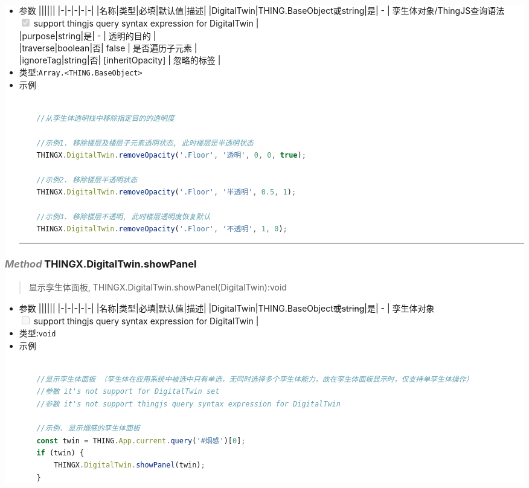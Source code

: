 * 参数
  ||||||
  |-|-|-|-|-|
  |名称|类型|必填|默认值|描述|
  |DigitalTwin|THING.BaseObject或string|是| - | 孪生体对象/ThingJS查询语法</br> <input  type="checkbox" disabled checked> support thingjs query syntax expression for DigitalTwin |   
  |purpose|string|是| - | 透明的目的 |    
  |traverse|boolean|否| false | 是否遍历子元素 |  
  |ignoreTag|string|否| [inheritOpacity] | 忽略的标签   |  
* 类型:`Array.<THING.BaseObject>`
* 示例
    ```javascript

        //从孪生体透明栈中移除指定目的的透明度

        //示例1. 移除楼层及楼层子元素透明状态, 此时楼层是半透明状态
        THINGX.DigitalTwin.removeOpacity('.Floor', '透明', 0, 0, true);

        //示例2. 移除楼层半透明状态
        THINGX.DigitalTwin.removeOpacity('.Floor', '半透明', 0.5, 1);

        //示例3. 移除楼层不透明, 此时楼层透明度恢复默认
        THINGX.DigitalTwin.removeOpacity('.Floor', '不透明', 1, 0);
    ```
    ***

### *<a><font color="grey">Method</font></a>*  THINGX.DigitalTwin.showPanel
> 显示孪生体面板, THINGX.DigitalTwin.showPanel(DigitalTwin):void 

* 参数
  ||||||
  |-|-|-|-|-|
  |名称|类型|必填|默认值|描述|
  |DigitalTwin|THING.BaseObject~~或string~~|是| - | 孪生体对象</br> <input  type="checkbox" disabled > support thingjs query syntax expression for DigitalTwin |      
* 类型:`void`
* 示例
    ```javascript

        //显示孪生体面板 （孪生体在应用系统中被选中只有单选，无同时选择多个孪生体能力，故在孪生体面板显示时，仅支持单孪生体操作）
        //参数 it's not support for DigitalTwin set
        //参数 it's not support thingjs query syntax expression for DigitalTwin

        //示例. 显示烟感的孪生体面板
        const twin = THING.App.current.query('#烟感')[0];
        if (twin) {
            THINGX.DigitalTwin.showPanel(twin);
        }
